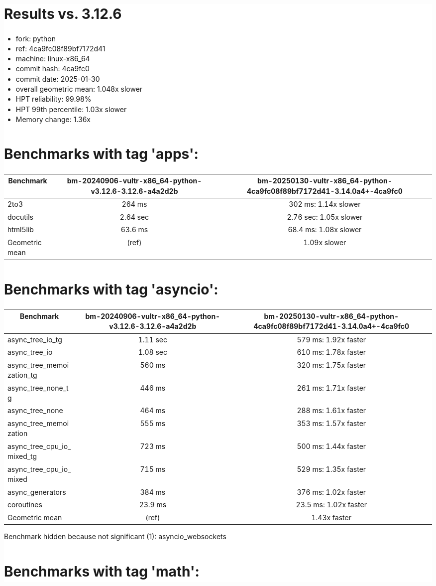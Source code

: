 # Results vs. 3.12.6

- fork: python
- ref: 4ca9fc08f89bf7172d41
- machine: linux-x86_64
- commit hash: 4ca9fc0
- commit date: 2025-01-30
- overall geometric mean: 1.048x slower
- HPT reliability: 99.98%
- HPT 99th percentile: 1.03x slower
- Memory change: 1.36x

Benchmarks with tag 'apps':
===========================

| Benchmark      | bm-20240906-vultr-x86_64-python-v3.12.6-3.12.6-a4a2d2b | bm-20250130-vultr-x86_64-python-4ca9fc08f89bf7172d41-3.14.0a4+-4ca9fc0 |
|----------------|:------------------------------------------------------:|:----------------------------------------------------------------------:|
| 2to3           | 264 ms                                                 | 302 ms: 1.14x slower                                                   |
| docutils       | 2.64 sec                                               | 2.76 sec: 1.05x slower                                                 |
| html5lib       | 63.6 ms                                                | 68.4 ms: 1.08x slower                                                  |
| Geometric mean | (ref)                                                  | 1.09x slower                                                           |

Benchmarks with tag 'asyncio':
==============================

| Benchmark                  | bm-20240906-vultr-x86_64-python-v3.12.6-3.12.6-a4a2d2b | bm-20250130-vultr-x86_64-python-4ca9fc08f89bf7172d41-3.14.0a4+-4ca9fc0 |
|----------------------------|:------------------------------------------------------:|:----------------------------------------------------------------------:|
| async_tree_io_tg           | 1.11 sec                                               | 579 ms: 1.92x faster                                                   |
| async_tree_io              | 1.08 sec                                               | 610 ms: 1.78x faster                                                   |
| async_tree_memoization_tg  | 560 ms                                                 | 320 ms: 1.75x faster                                                   |
| async_tree_none_tg         | 446 ms                                                 | 261 ms: 1.71x faster                                                   |
| async_tree_none            | 464 ms                                                 | 288 ms: 1.61x faster                                                   |
| async_tree_memoization     | 555 ms                                                 | 353 ms: 1.57x faster                                                   |
| async_tree_cpu_io_mixed_tg | 723 ms                                                 | 500 ms: 1.44x faster                                                   |
| async_tree_cpu_io_mixed    | 715 ms                                                 | 529 ms: 1.35x faster                                                   |
| async_generators           | 384 ms                                                 | 376 ms: 1.02x faster                                                   |
| coroutines                 | 23.9 ms                                                | 23.5 ms: 1.02x faster                                                  |
| Geometric mean             | (ref)                                                  | 1.43x faster                                                           |

Benchmark hidden because not significant (1): asyncio_websockets

Benchmarks with tag 'math':
===========================
